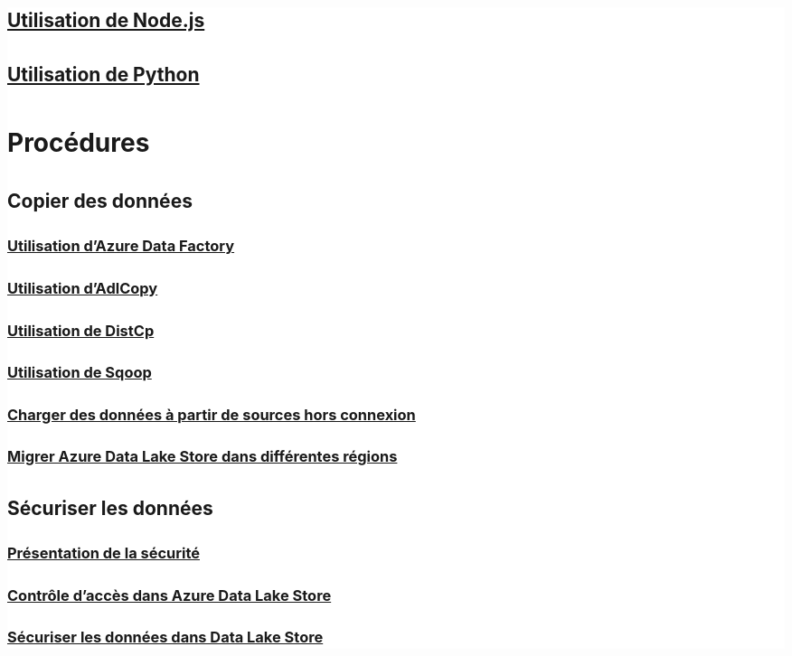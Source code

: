 
## [Utilisation de Node.js](data-lake-store-manage-use-nodejs.md)


## [Utilisation de Python](data-lake-store-get-started-python.md)



# Procédures


## Copier des données


### [Utilisation d’Azure Data Factory](../data-factory/data-factory-azure-datalake-connector.md)


### [Utilisation d’AdlCopy](data-lake-store-copy-data-azure-storage-blob.md)


### [Utilisation de DistCp](data-lake-store-copy-data-wasb-distcp.md)


### [Utilisation de Sqoop](data-lake-store-data-transfer-sql-sqoop.md)


### [Charger des données à partir de sources hors connexion](data-lake-store-offline-bulk-data-upload.md)


### [Migrer Azure Data Lake Store dans différentes régions](data-lake-store-migration-cross-region.md)



## Sécuriser les données


### [Présentation de la sécurité](data-lake-store-security-overview.md)


### [Contrôle d’accès dans Azure Data Lake Store](data-lake-store-access-control.md)


### [Sécuriser les données dans Data Lake Store](data-lake-store-secure-data.md)
